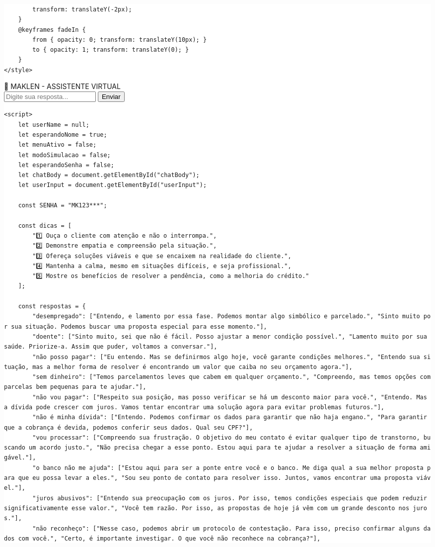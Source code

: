             transform: translateY(-2px);
        }
        @keyframes fadeIn {
            from { opacity: 0; transform: translateY(10px); }
            to { opacity: 1; transform: translateY(0); }
        }
    </style>
</head>
<body>
    <div class="chat-container">
        <div class="chat-header">🤖 MAKLEN - ASSISTENTE VIRTUAL</div>
        <div class="chat-body" id="chatBody"></div>
        <div class="chat-footer">
            <input type="text" id="userInput" placeholder="Digite sua resposta..." onkeydown="if(event.key==='Enter'){sendMessage()}">
            <button onclick="sendMessage()">Enviar</button>
        </div>
    </div>

    <script>
        let userName = null;
        let esperandoNome = true;
        let menuAtivo = false;
        let modoSimulacao = false;
        let esperandoSenha = false;
        let chatBody = document.getElementById("chatBody");
        let userInput = document.getElementById("userInput");

        const SENHA = "MK123***";

        const dicas = [
            "1️⃣ Ouça o cliente com atenção e não o interrompa.",
            "2️⃣ Demonstre empatia e compreensão pela situação.",
            "3️⃣ Ofereça soluções viáveis e que se encaixem na realidade do cliente.",
            "4️⃣ Mantenha a calma, mesmo em situações difíceis, e seja profissional.",
            "5️⃣ Mostre os benefícios de resolver a pendência, como a melhoria do crédito."
        ];

        const respostas = {
            "desempregado": ["Entendo, e lamento por essa fase. Podemos montar algo simbólico e parcelado.", "Sinto muito por sua situação. Podemos buscar uma proposta especial para esse momento."],
            "doente": ["Sinto muito, sei que não é fácil. Posso ajustar a menor condição possível.", "Lamento muito por sua saúde. Priorize-a. Assim que puder, voltamos a conversar."],
            "não posso pagar": ["Eu entendo. Mas se definirmos algo hoje, você garante condições melhores.", "Entendo sua situação, mas a melhor forma de resolver é encontrando um valor que caiba no seu orçamento agora."],
            "sem dinheiro": ["Temos parcelamentos leves que cabem em qualquer orçamento.", "Compreendo, mas temos opções com parcelas bem pequenas para te ajudar."],
            "não vou pagar": ["Respeito sua posição, mas posso verificar se há um desconto maior para você.", "Entendo. Mas a dívida pode crescer com juros. Vamos tentar encontrar uma solução agora para evitar problemas futuros."],
            "não é minha dívida": ["Entendo. Podemos confirmar os dados para garantir que não haja engano.", "Para garantir que a cobrança é devida, podemos conferir seus dados. Qual seu CPF?"],
            "vou processar": ["Compreendo sua frustração. O objetivo do meu contato é evitar qualquer tipo de transtorno, buscando um acordo justo.", "Não precisa chegar a esse ponto. Estou aqui para te ajudar a resolver a situação de forma amigável."],
            "o banco não me ajuda": ["Estou aqui para ser a ponte entre você e o banco. Me diga qual a sua melhor proposta para que eu possa levar a eles.", "Sou seu ponto de contato para resolver isso. Juntos, vamos encontrar uma proposta viável."],
            "juros abusivos": ["Entendo sua preocupação com os juros. Por isso, temos condições especiais que podem reduzir significativamente esse valor.", "Você tem razão. Por isso, as propostas de hoje já vêm com um grande desconto nos juros."],
            "não reconheço": ["Nesse caso, podemos abrir um protocolo de contestação. Para isso, preciso confirmar alguns dados com você.", "Certo, é importante investigar. O que você não reconhece na cobrança?"],
